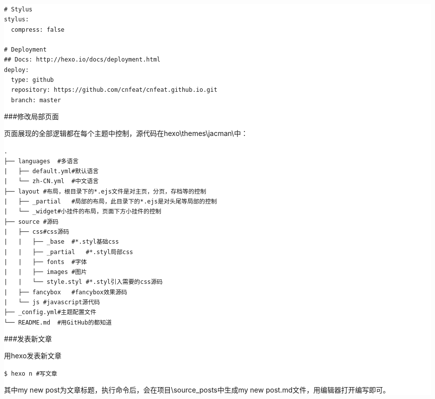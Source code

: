     # Stylus
    stylus:
      compress: false
    
    # Deployment
    ## Docs: http://hexo.io/docs/deployment.html
    deploy:
      type: github
      repository: https://github.com/cnfeat/cnfeat.github.io.git
      branch: master        

###修改局部页面

页面展现的全部逻辑都在每个主题中控制，源代码在hexo\themes\jacman\中：

    .
    ├── languages  #多语言
    |   ├── default.yml#默认语言
    |   └── zh-CN.yml  #中文语言
    ├── layout #布局，根目录下的*.ejs文件是对主页，分页，存档等的控制
    |   ├── _partial   #局部的布局，此目录下的*.ejs是对头尾等局部的控制
    |   └── _widget#小挂件的布局，页面下方小挂件的控制
    ├── source #源码
    |   ├── css#css源码 
    |   |   ├── _base  #*.styl基础css
    |   |   ├── _partial   #*.styl局部css
    |   |   ├── fonts  #字体
    |   |   ├── images #图片
    |   |   └── style.styl #*.styl引入需要的css源码
    |   ├── fancybox   #fancybox效果源码
    |   └── js #javascript源代码
    ├── _config.yml#主题配置文件
    └── README.md  #用GitHub的都知道


###发表新文章

用hexo发表新文章

    $ hexo n #写文章 

其中my new post为文章标题，执行命令后，会在项目\source\_posts中生成my new post.md文件，用编辑器打开编写即可。
